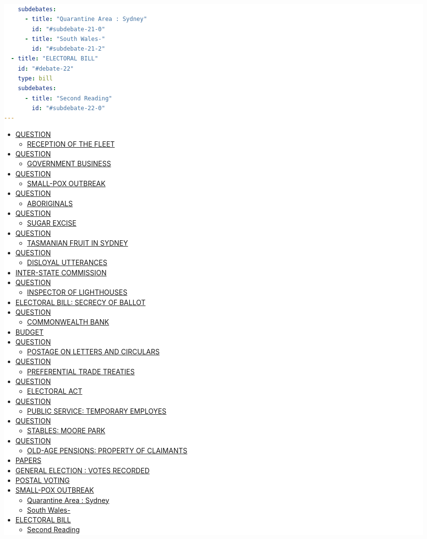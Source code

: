 ```yaml
    subdebates:
      - title: "Quarantine Area : Sydney"
        id: "#subdebate-21-0"
      - title: "South Wales-"
        id: "#subdebate-21-2"
  - title: "ELECTORAL BILL"
    id: "#debate-22"
    type: bill
    subdebates:
      - title: "Second Reading"
        id: "#subdebate-22-0"
---
```


* [QUESTION](#debate-0)
    * [RECEPTION OF THE FLEET](#subdebate-0-0)
* [QUESTION](#debate-1)
    * [GOVERNMENT BUSINESS](#subdebate-1-0)
* [QUESTION](#debate-2)
    * [SMALL-POX OUTBREAK](#subdebate-2-0)
* [QUESTION](#debate-3)
    * [ABORIGINALS](#subdebate-3-0)
* [QUESTION](#debate-4)
    * [SUGAR EXCISE](#subdebate-4-0)
* [QUESTION](#debate-5)
    * [TASMANIAN FRUIT IN SYDNEY](#subdebate-5-0)
* [QUESTION](#debate-6)
    * [DISLOYAL UTTERANCES](#subdebate-6-0)
* [INTER-STATE COMMISSION](#debate-7)
* [QUESTION](#debate-8)
    * [INSPECTOR OF LIGHTHOUSES](#subdebate-8-0)
* [ELECTORAL BILL: SECRECY OF BALLOT](#debate-9)
* [QUESTION](#debate-10)
    * [COMMONWEALTH BANK](#subdebate-10-0)
* [BUDGET](#debate-11)
* [QUESTION](#debate-12)
    * [POSTAGE ON LETTERS AND CIRCULARS](#subdebate-12-0)
* [QUESTION](#debate-13)
    * [PREFERENTIAL TRADE TREATIES](#subdebate-13-0)
* [QUESTION](#debate-14)
    * [ELECTORAL ACT](#subdebate-14-0)
* [QUESTION](#debate-15)
    * [PUBLIC SERVICE: TEMPORARY EMPLOYES](#subdebate-15-0)
* [QUESTION](#debate-16)
    * [STABLES: MOORE PARK](#subdebate-16-0)
* [QUESTION](#debate-17)
    * [OLD-AGE PENSIONS: PROPERTY OF CLAIMANTS](#subdebate-17-0)
* [PAPERS](#debate-18)
* [GENERAL ELECTION : VOTES RECORDED](#debate-19)
* [POSTAL VOTING](#debate-20)
* [SMALL-POX OUTBREAK](#debate-21)
    * [Quarantine Area : Sydney](#subdebate-21-0)
    * [South Wales-](#subdebate-21-2)
* [ELECTORAL BILL](#debate-22)
    * [Second Reading](#subdebate-22-0)
